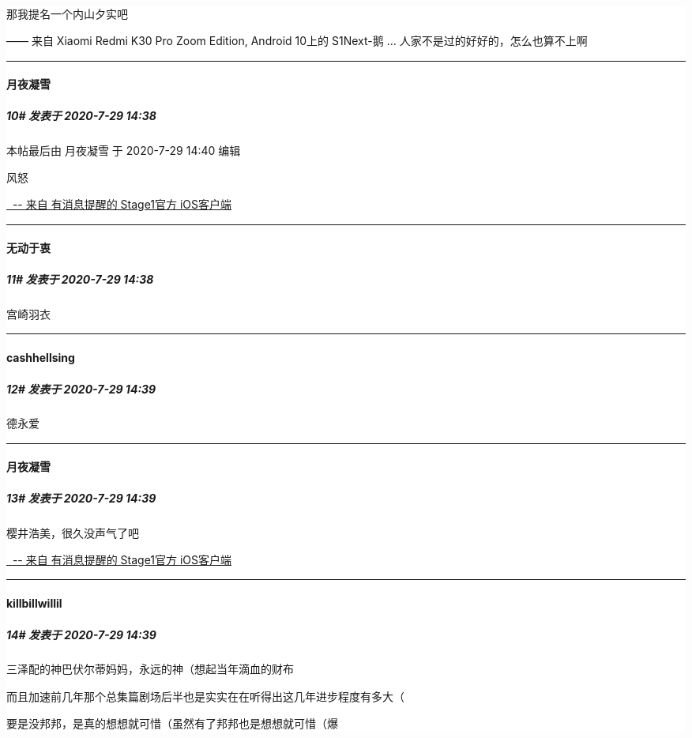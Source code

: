 那我提名一个内山夕实吧


—— 来自 Xiaomi Redmi K30 Pro Zoom Edition, Android 10上的 S1Next-鹅 ...</blockquote>
人家不是过的好好的，怎么也算不上啊


-----

####  月夜凝雪  
##### 10#       发表于 2020-7-29 14:38


 本帖最后由 月夜凝雪 于 2020-7-29 14:40 编辑 

风怒

[  -- 来自 有消息提醒的 Stage1官方 iOS客户端](https://itunes.apple.com/fi/app/saraba1st/id1221237470?mt=8)


-----

####  无动于衷  
##### 11#       发表于 2020-7-29 14:38


宫崎羽衣


-----

####  cashhellsing  
##### 12#       发表于 2020-7-29 14:39


德永爱


-----

####  月夜凝雪  
##### 13#       发表于 2020-7-29 14:39


樱井浩美，很久没声气了吧

[  -- 来自 有消息提醒的 Stage1官方 iOS客户端](https://itunes.apple.com/fi/app/saraba1st/id1221237470?mt=8)


-----

####  killbillwillil  
##### 14#       发表于 2020-7-29 14:39


三泽配的神巴伏尔蒂妈妈，永远的神（想起当年滴血的财布

而且加速前几年那个总集篇剧场后半也是实实在在听得出这几年进步程度有多大（

要是没邦邦，是真的想想就可惜（虽然有了邦邦也是想想就可惜（爆
